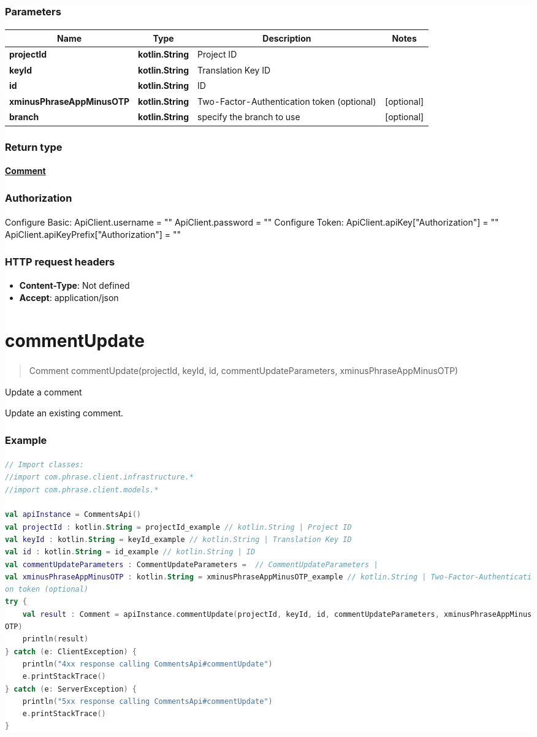 ### Parameters

Name | Type | Description  | Notes
------------- | ------------- | ------------- | -------------
 **projectId** | **kotlin.String**| Project ID |
 **keyId** | **kotlin.String**| Translation Key ID |
 **id** | **kotlin.String**| ID |
 **xminusPhraseAppMinusOTP** | **kotlin.String**| Two-Factor-Authentication token (optional) | [optional]
 **branch** | **kotlin.String**| specify the branch to use | [optional]

### Return type

[**Comment**](Comment.md)

### Authorization


Configure Basic:
    ApiClient.username = ""
    ApiClient.password = ""
Configure Token:
    ApiClient.apiKey["Authorization"] = ""
    ApiClient.apiKeyPrefix["Authorization"] = ""

### HTTP request headers

 - **Content-Type**: Not defined
 - **Accept**: application/json

<a name="commentUpdate"></a>
# **commentUpdate**
> Comment commentUpdate(projectId, keyId, id, commentUpdateParameters, xminusPhraseAppMinusOTP)

Update a comment

Update an existing comment.

### Example
```kotlin
// Import classes:
//import com.phrase.client.infrastructure.*
//import com.phrase.client.models.*

val apiInstance = CommentsApi()
val projectId : kotlin.String = projectId_example // kotlin.String | Project ID
val keyId : kotlin.String = keyId_example // kotlin.String | Translation Key ID
val id : kotlin.String = id_example // kotlin.String | ID
val commentUpdateParameters : CommentUpdateParameters =  // CommentUpdateParameters | 
val xminusPhraseAppMinusOTP : kotlin.String = xminusPhraseAppMinusOTP_example // kotlin.String | Two-Factor-Authentication token (optional)
try {
    val result : Comment = apiInstance.commentUpdate(projectId, keyId, id, commentUpdateParameters, xminusPhraseAppMinusOTP)
    println(result)
} catch (e: ClientException) {
    println("4xx response calling CommentsApi#commentUpdate")
    e.printStackTrace()
} catch (e: ServerException) {
    println("5xx response calling CommentsApi#commentUpdate")
    e.printStackTrace()
}
```
